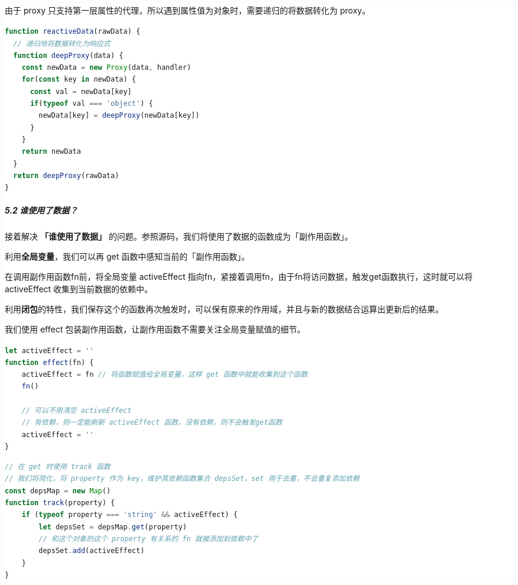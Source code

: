由于 proxy 只支持第一层属性的代理，所以遇到属性值为对象时，需要递归的将数据转化为 proxy。

```js
function reactiveData(rawData) {
  // 递归地将数据转化为响应式
  function deepProxy(data) {
    const newData = new Proxy(data, handler)
    for(const key in newData) {
      const val = newData[key]
      if(typeof val === 'object') {
        newData[key] = deepProxy(newData[key])
      }
    }
    return newData
  }
  return deepProxy(rawData)
}
```



##### 5.2 谁使用了数据？
接着解决 **「谁使用了数据」** 的问题。参照源码，我们将使用了数据的函数成为「副作用函数」。

利用**全局变量**，我们可以再 get 函数中感知当前的「副作用函数」。

在调用副作用函数fn前，将全局变量 activeEffect 指向fn，紧接着调用fn，由于fn将访问数据，触发get函数执行，这时就可以将 activeEffect 收集到当前数据的依赖中。

利用**闭包**的特性，我们保存这个的函数再次触发时，可以保有原来的作用域，并且与新的数据结合运算出更新后的结果。

我们使用 effect 包装副作用函数，让副作用函数不需要关注全局变量赋值的细节。

```js
let activeEffect = ''
function effect(fn) {
    activeEffect = fn // 将函数赋值给全局变量，这样 get 函数中就能收集到这个函数
    fn()
    
    // 可以不用清空 activeEffect
    // 有依赖，则一定能刷新 activeEffect 函数，没有依赖，则不会触发get函数
    activeEffect = ''  
}
```

```js
// 在 get 时使用 track 函数
// 我们将简化，将 property 作为 key，维护其依赖函数集合 depsSet，set 用于去重，不会重复添加依赖
const depsMap = new Map()
function track(property) {
    if (typeof property === 'string' && activeEffect) {
        let depsSet = depsMap.get(property)
        // 和这个对象的这个 property 有关系的 fn 就被添加到依赖中了
        depsSet.add(activeEffect)
    }
}
```

